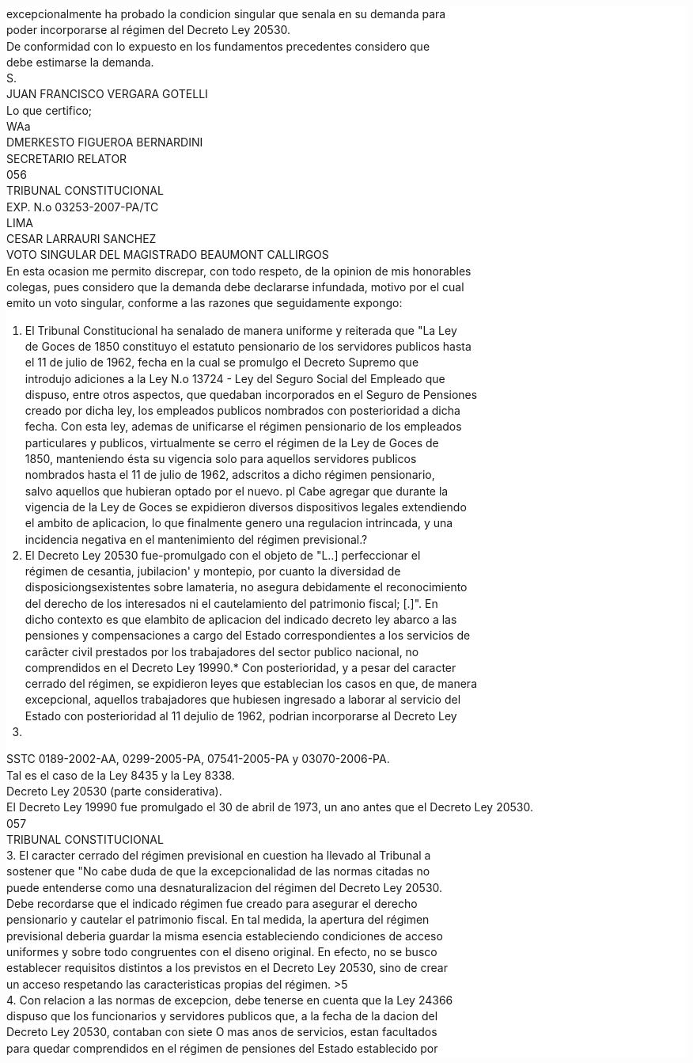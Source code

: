 excepcionalmente ha probado la condicion singular que senala en su demanda para  
poder incorporarse al régimen del Decreto Ley 20530.  
De conformidad con lo expuesto en los fundamentos precedentes considero que  
debe estimarse la demanda.  
S.  
JUAN FRANCISCO VERGARA GOTELLI  
Lo que certifico;  
WAa  
DMERKESTO FIGUEROA BERNARDINI  
SECRETARIO RELATOR  
056  
TRIBUNAL CONSTITUCIONAL  
EXP. N.o 03253-2007-PA/TC  
LIMA  
CESAR LARRAURI SANCHEZ  
VOTO SINGULAR DEL MAGISTRADO BEAUMONT CALLIRGOS  
En esta ocasion me permito discrepar, con todo respeto, de la opinion de mis honorables  
colegas, pues considero que la demanda debe declararse infundada, motivo por el cual  
emito un voto singular, conforme a las razones que seguidamente expongo:  
1. El Tribunal Constitucional ha senalado de manera uniforme y reiterada que "La Ley  
de Goces de 1850 constituyo el estatuto pensionario de los servidores publicos hasta  
el 11 de julio de 1962, fecha en la cual se promulgo el Decreto Supremo que  
introdujo adiciones a la Ley N.o 13724 - Ley del Seguro Social del Empleado que  
dispuso, entre otros aspectos, que quedaban incorporados en el Seguro de Pensiones  
creado por dicha ley, los empleados publicos nombrados con posterioridad a dicha  
fecha. Con esta ley, ademas de unificarse el régimen pensionario de los empleados  
particulares y publicos, virtualmente se cerro el régimen de la Ley de Goces de  
1850, manteniendo ésta su vigencia solo para aquellos servidores publicos  
nombrados hasta el 11 de julio de 1962, adscritos a dicho régimen pensionario,  
salvo aquellos que hubieran optado por el nuevo. pl Cabe agregar que durante la  
vigencia de la Ley de Goces se expidieron diversos dispositivos legales extendiendo  
el ambito de aplicacion, lo que finalmente genero una regulacion intrincada, y una  
incidencia negativa en el mantenimiento del régimen previsional.?  
2. El Decreto Ley 20530 fue-promulgado con el objeto de "L..] perfeccionar el  
régimen de cesantia, jubilacion' y montepio, por cuanto la diversidad de  
disposiciongsexistentes sobre lamateria, no asegura debidamente el reconocimiento  
del derecho de los interesados ni el cautelamiento del patrimonio fiscal; [.]". En  
dicho contexto es que elambito de aplicacion del indicado decreto ley abarco a las  
pensiones y compensaciones a cargo del Estado correspondientes a los servicios de  
carâcter civil prestados por los trabajadores del sector publico nacional, no  
comprendidos en el Decreto Ley 19990.* Con posterioridad, y a pesar del caracter  
cerrado del régimen, se expidieron leyes que establecian los casos en que, de manera  
excepcional, aquellos trabajadores que hubiesen ingresado a laborar al servicio del  
Estado con posterioridad al 11 dejulio de 1962, podrian incorporarse al Decreto Ley  
20530.  
SSTC 0189-2002-AA, 0299-2005-PA, 07541-2005-PA y 03070-2006-PA.  
Tal es el caso de la Ley 8435 y la Ley 8338.  
Decreto Ley 20530 (parte considerativa).  
El Decreto Ley 19990 fue promulgado el 30 de abril de 1973, un ano antes que el Decreto Ley 20530.  
057  
TRIBUNAL CONSTITUCIONAL  
3. El caracter cerrado del régimen previsional en cuestion ha llevado al Tribunal a  
sostener que "No cabe duda de que la excepcionalidad de las normas citadas no  
puede entenderse como una desnaturalizacion del régimen del Decreto Ley 20530.  
Debe recordarse que el indicado régimen fue creado para asegurar el derecho  
pensionario y cautelar el patrimonio fiscal. En tal medida, la apertura del régimen  
previsional deberia guardar la misma esencia estableciendo condiciones de acceso  
uniformes y sobre todo congruentes con el diseno original. En efecto, no se busco  
establecer requisitos distintos a los previstos en el Decreto Ley 20530, sino de crear  
un acceso respetando las caracteristicas propias del régimen. >5  
4. Con relacion a las normas de excepcion, debe tenerse en cuenta que la Ley 24366  
dispuso que los funcionarios y servidores publicos que, a la fecha de la dacion del  
Decreto Ley 20530, contaban con siete O mas anos de servicios, estan facultados  
para quedar comprendidos en el régimen de pensiones del Estado establecido por  